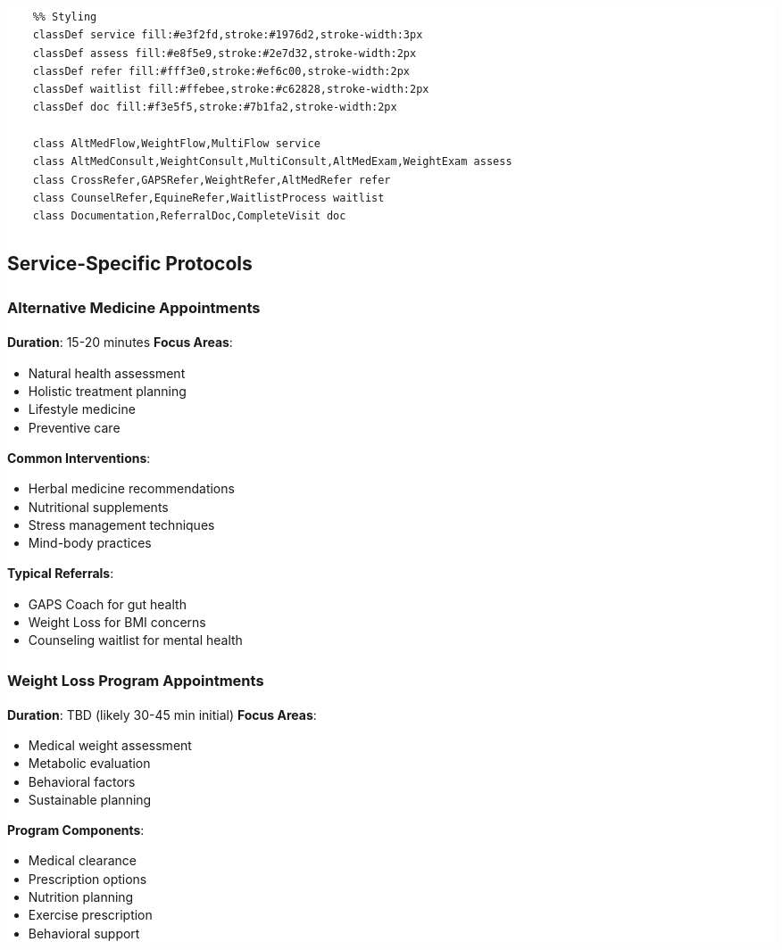 ```mermaid
    %% Styling
    classDef service fill:#e3f2fd,stroke:#1976d2,stroke-width:3px
    classDef assess fill:#e8f5e9,stroke:#2e7d32,stroke-width:2px
    classDef refer fill:#fff3e0,stroke:#ef6c00,stroke-width:2px
    classDef waitlist fill:#ffebee,stroke:#c62828,stroke-width:2px
    classDef doc fill:#f3e5f5,stroke:#7b1fa2,stroke-width:2px
    
    class AltMedFlow,WeightFlow,MultiFlow service
    class AltMedConsult,WeightConsult,MultiConsult,AltMedExam,WeightExam assess
    class CrossRefer,GAPSRefer,WeightRefer,AltMedRefer refer
    class CounselRefer,EquineRefer,WaitlistProcess waitlist
    class Documentation,ReferralDoc,CompleteVisit doc
```

## Service-Specific Protocols

### Alternative Medicine Appointments

**Duration**: 15-20 minutes
**Focus Areas**:
- Natural health assessment
- Holistic treatment planning
- Lifestyle medicine
- Preventive care

**Common Interventions**:
- Herbal medicine recommendations
- Nutritional supplements
- Stress management techniques
- Mind-body practices

**Typical Referrals**:
- GAPS Coach for gut health
- Weight Loss for BMI concerns
- Counseling waitlist for mental health

### Weight Loss Program Appointments

**Duration**: TBD (likely 30-45 min initial)
**Focus Areas**:
- Medical weight assessment
- Metabolic evaluation
- Behavioral factors
- Sustainable planning

**Program Components**:
- Medical clearance
- Prescription options
- Nutrition planning
- Exercise prescription
- Behavioral support
